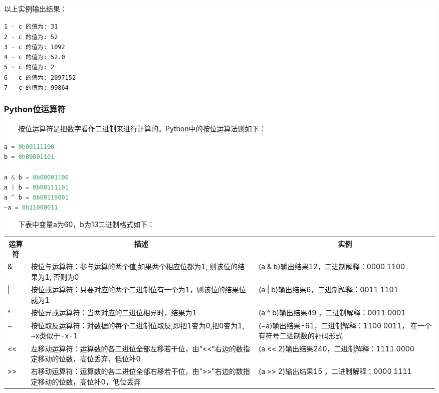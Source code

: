 以上实例输出结果：

```sh
1 - c 的值为: 31
2 - c 的值为: 52
3 - c 的值为: 1092
4 - c 的值为: 52.0
5 - c 的值为: 2
6 - c 的值为: 2097152
7 - c 的值为: 99864
```

### Python位运算符

&emsp;&emsp;按位运算符是把数字看作二进制来进行计算的。Python中的按位运算法则如下：

```python
a = 0b00111100
b = 0b00001101

a & b = 0b00001100
a | b = 0b00111101
a ^ b = 0b00110001
~a = 0b11000011
```

&emsp;&emsp;下表中变量a为60，b为13二进制格式如下：

<table>
<tr>
<th>运算符</th>
<th>描述</th>
<th>实例</th>
</tr>
<tr>
<td>&</td>
<td>按位与运算符：参与运算的两个值,如果两个相应位都为1, 则该位的结果为1, 否则为0</td>
<td>(a & b)输出结果12，二进制解释：0000 1100</td>
</tr>
<tr>
<td>&#124;</td>
<td>按位或运算符：只要对应的两个二进制位有一个为1，则该位的结果位就为1</td>
<td>(a &#124; b)输出结果6，二进制解释：0011 1101</td>
</tr>
<tr>
<td>^</td>
<td>按位异或运算符：当两对应的二进位相异时，结果为1</td>
<td>(a ^ b)输出结果49 ，二进制解释：0011 0001</td>
</tr>
<tr>
<td>~</td>
<td>按位取反运算符：对数据的每个二进制位取反,即把1变为0,把0变为1, ~x类似于-x-1</td>
<td>(~a)输出结果-61，二进制解释：1100 0011， 在一个有符号二进制数的补码形式</td>
</tr>
<tr>
<td><<</td>
<td>左移动运算符：运算数的各二进位全部左移若干位，由"<<"右边的数指定移动的位数，高位丢弃，低位补0</td>
<td>(a << 2)输出结果240，二进制解释：1111 0000</td>
</tr>
<tr>
<td>>></td>
<td>右移动运算符：运算数的各二进位全部右移若干位，由">>"右边的数指定移动的位数，高位补0，低位丢弃</td>
<td>(a >> 2)输出结果15 ，二进制解释：0000 1111</td>
</tr>
</table>
